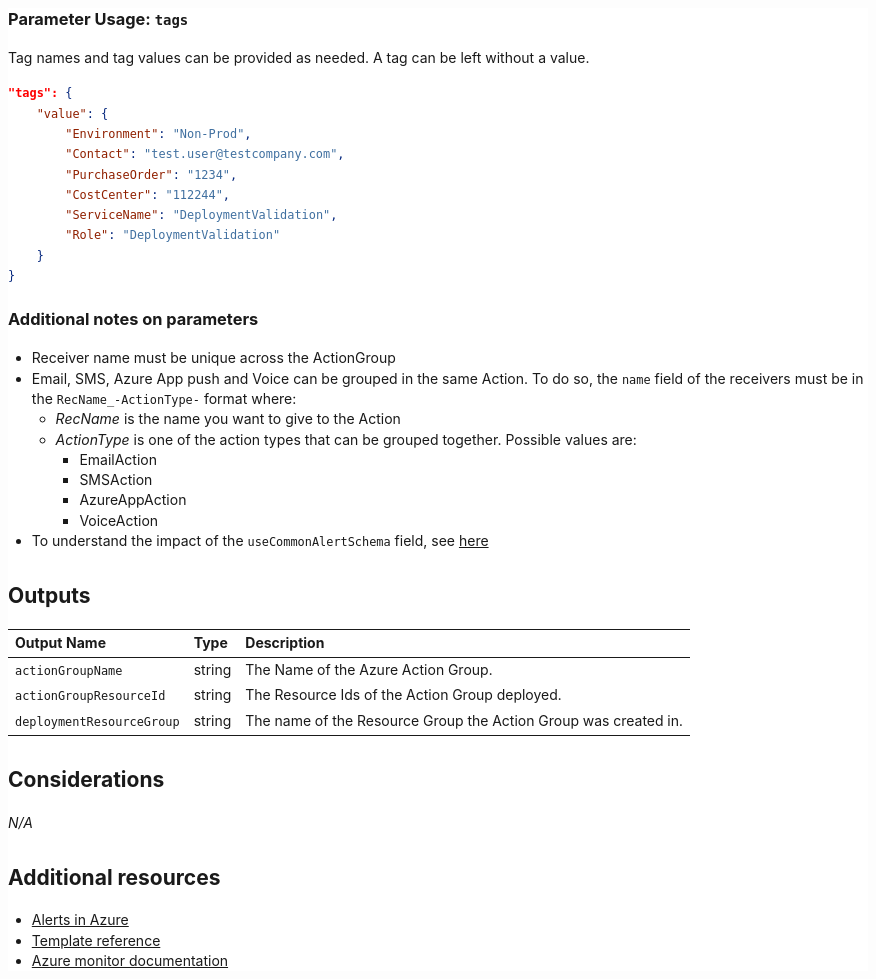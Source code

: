 ### Parameter Usage: `tags`

Tag names and tag values can be provided as needed. A tag can be left without a value.

```json
"tags": {
    "value": {
        "Environment": "Non-Prod",
        "Contact": "test.user@testcompany.com",
        "PurchaseOrder": "1234",
        "CostCenter": "112244",
        "ServiceName": "DeploymentValidation",
        "Role": "DeploymentValidation"
    }
}
```

### Additional notes on parameters
- Receiver name must be unique across the ActionGroup
- Email, SMS, Azure App push and Voice can be grouped in the same Action. To do so, the `name` field of the receivers must be in the `RecName_-ActionType-` format where:
  - _RecName_ is the name you want to give to the Action
  - _ActionType_ is one of the action types that can be grouped together. Possible values are:
    - EmailAction
    - SMSAction
    - AzureAppAction
    - VoiceAction
- To understand the impact of the `useCommonAlertSchema` field, see [here](https://docs.microsoft.com/en-us/azure/azure-monitor/platform/alerts-common-schema)


## Outputs

| Output Name | Type | Description |
| :-- | :-- | :-- |
| `actionGroupName` | string | The Name of the Azure Action Group. |
| `actionGroupResourceId` | string | The Resource Ids of the Action Group deployed. |
| `deploymentResourceGroup` | string | The name of the Resource Group the Action Group was created in. |

## Considerations

*N/A*

## Additional resources

- [Alerts in Azure](https://docs.microsoft.com/en-us/azure/azure-monitor/platform/alerts-overview)
- [Template reference](https://docs.microsoft.com/en-us/azure/templates/microsoft.insights/2019-06-01/actiongroups)
- [Azure monitor documentation](https://docs.microsoft.com/en-us/azure/azure-monitor/)